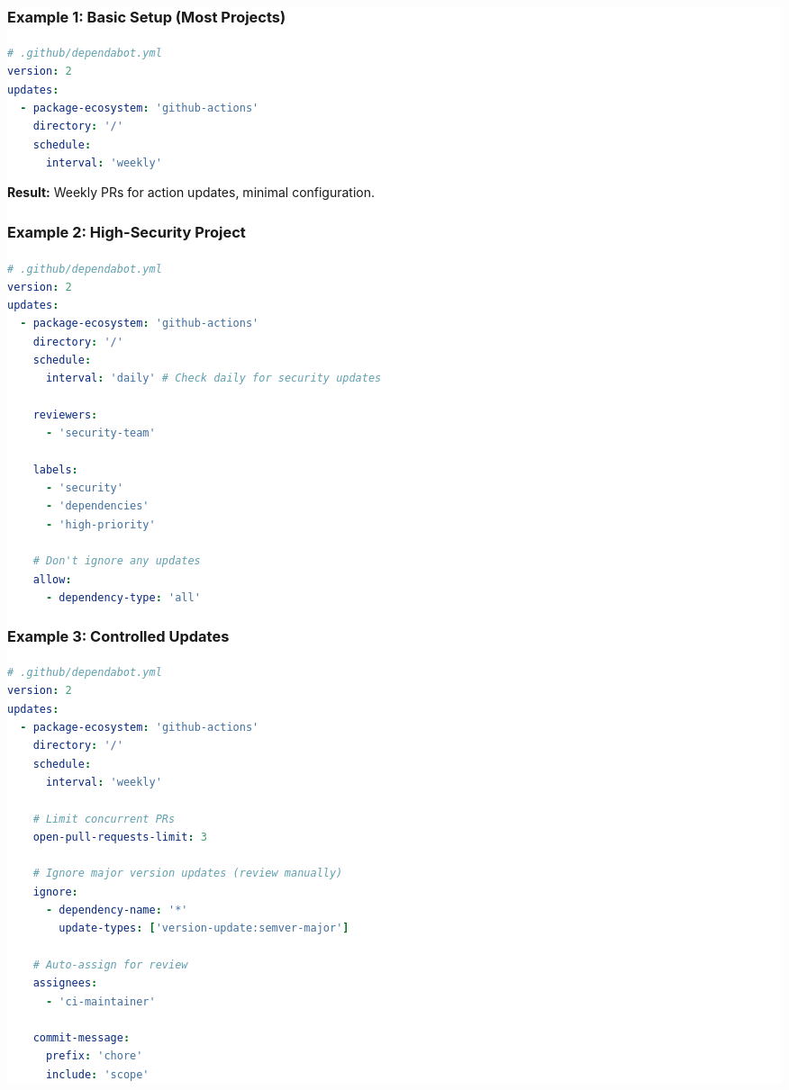 ### Example 1: Basic Setup (Most Projects)

```yaml
# .github/dependabot.yml
version: 2
updates:
  - package-ecosystem: 'github-actions'
    directory: '/'
    schedule:
      interval: 'weekly'
```

**Result:** Weekly PRs for action updates, minimal configuration.

### Example 2: High-Security Project

```yaml
# .github/dependabot.yml
version: 2
updates:
  - package-ecosystem: 'github-actions'
    directory: '/'
    schedule:
      interval: 'daily' # Check daily for security updates

    reviewers:
      - 'security-team'

    labels:
      - 'security'
      - 'dependencies'
      - 'high-priority'

    # Don't ignore any updates
    allow:
      - dependency-type: 'all'
```

### Example 3: Controlled Updates

```yaml
# .github/dependabot.yml
version: 2
updates:
  - package-ecosystem: 'github-actions'
    directory: '/'
    schedule:
      interval: 'weekly'

    # Limit concurrent PRs
    open-pull-requests-limit: 3

    # Ignore major version updates (review manually)
    ignore:
      - dependency-name: '*'
        update-types: ['version-update:semver-major']

    # Auto-assign for review
    assignees:
      - 'ci-maintainer'

    commit-message:
      prefix: 'chore'
      include: 'scope'
```
